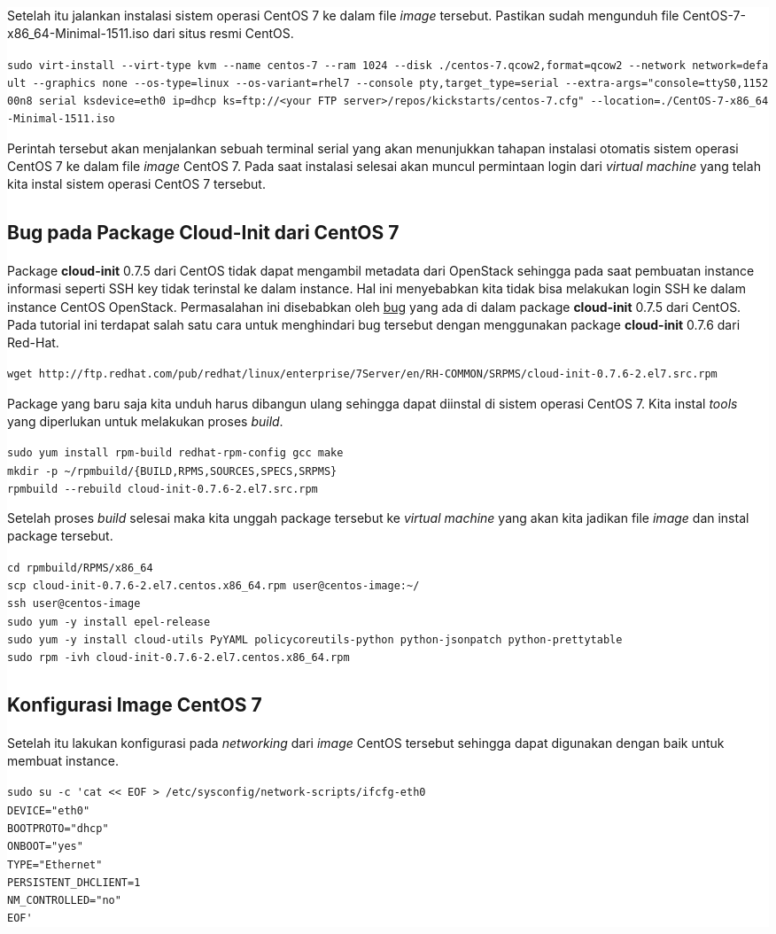 Setelah itu jalankan instalasi sistem operasi CentOS 7 ke dalam file _image_
tersebut. Pastikan sudah mengunduh file CentOS-7-x86_64-Minimal-1511.iso dari
situs resmi CentOS.

    sudo virt-install --virt-type kvm --name centos-7 --ram 1024 --disk ./centos-7.qcow2,format=qcow2 --network network=default --graphics none --os-type=linux --os-variant=rhel7 --console pty,target_type=serial --extra-args="console=ttyS0,115200n8 serial ksdevice=eth0 ip=dhcp ks=ftp://<your FTP server>/repos/kickstarts/centos-7.cfg" --location=./CentOS-7-x86_64-Minimal-1511.iso

Perintah tersebut akan menjalankan sebuah terminal serial yang akan menunjukkan
tahapan instalasi otomatis sistem operasi CentOS 7 ke dalam file _image_ CentOS 7. Pada saat instalasi selesai akan muncul permintaan login dari _virtual
machine_ yang telah kita instal sistem operasi CentOS 7 tersebut.

## Bug pada Package Cloud-Init dari CentOS 7

Package **cloud-init** 0.7.5 dari CentOS tidak dapat mengambil metadata dari
OpenStack sehingga pada saat pembuatan instance informasi seperti SSH key tidak
terinstal ke dalam instance. Hal ini menyebabkan kita tidak bisa melakukan
login SSH ke dalam instance CentOS OpenStack. Permasalahan ini disebabkan oleh
[bug](https://bugs.launchpad.net/mos/+bug/1406286) yang ada di dalam package
**cloud-init** 0.7.5 dari CentOS. Pada tutorial ini terdapat salah satu cara
untuk menghindari bug tersebut dengan menggunakan package **cloud-init** 0.7.6
dari Red-Hat.

    wget http://ftp.redhat.com/pub/redhat/linux/enterprise/7Server/en/RH-COMMON/SRPMS/cloud-init-0.7.6-2.el7.src.rpm

Package yang baru saja kita unduh harus dibangun ulang sehingga dapat diinstal
di sistem operasi CentOS 7. Kita instal _tools_ yang diperlukan untuk melakukan
proses _build_.

    sudo yum install rpm-build redhat-rpm-config gcc make
    mkdir -p ~/rpmbuild/{BUILD,RPMS,SOURCES,SPECS,SRPMS}
    rpmbuild --rebuild cloud-init-0.7.6-2.el7.src.rpm

Setelah proses _build_ selesai maka kita unggah package tersebut ke _virtual
machine_ yang akan kita jadikan file _image_ dan instal package tersebut.

    cd rpmbuild/RPMS/x86_64
    scp cloud-init-0.7.6-2.el7.centos.x86_64.rpm user@centos-image:~/
    ssh user@centos-image
    sudo yum -y install epel-release
    sudo yum -y install cloud-utils PyYAML policycoreutils-python python-jsonpatch python-prettytable
    sudo rpm -ivh cloud-init-0.7.6-2.el7.centos.x86_64.rpm

## Konfigurasi Image CentOS 7

Setelah itu lakukan konfigurasi pada _networking_ dari _image_ CentOS tersebut
sehingga dapat digunakan dengan baik untuk membuat instance.

    sudo su -c 'cat << EOF > /etc/sysconfig/network-scripts/ifcfg-eth0
    DEVICE="eth0"
    BOOTPROTO="dhcp"
    ONBOOT="yes"
    TYPE="Ethernet"
    PERSISTENT_DHCLIENT=1
    NM_CONTROLLED="no"
    EOF'
